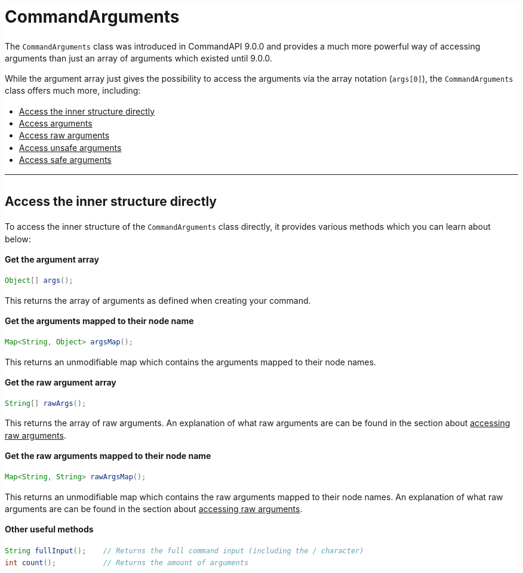 # CommandArguments

The `CommandArguments` class was introduced in CommandAPI 9.0.0 and provides a much more powerful way of accessing arguments than just an array of arguments which existed until 9.0.0.

While the argument array just gives the possibility to access the arguments via the array notation (`args[0]`), the `CommandArguments` class offers much more, including:

- [Access the inner structure directly](#access-the-inner-structure-directly)
- [Access arguments](#access-arguments)
- [Access raw arguments](#access-raw-arguments)
- [Access unsafe arguments](#access-unsafe-arguments)
- [Access safe arguments](#access-safe-arguments)

-----

## Access the inner structure directly

To access the inner structure of the `CommandArguments` class directly, it provides various methods which you can learn about below:

**Get the argument array**

```java
Object[] args();
```

This returns the array of arguments as defined when creating your command.

**Get the arguments mapped to their node name**

```java
Map<String, Object> argsMap();
```

This returns an unmodifiable map which contains the arguments mapped to their node names.

**Get the raw argument array**

```java
String[] rawArgs();
 ```

This returns the array of raw arguments. An explanation of what raw arguments are can be found in the section about [accessing raw arguments](#access-raw-arguments).

**Get the raw arguments mapped to their node name**

```java
Map<String, String> rawArgsMap();
```

This returns an unmodifiable map which contains the raw arguments mapped to their node names. An explanation of what raw arguments are can be found in the section about [accessing raw arguments](#access-raw-arguments).

**Other useful methods**

```java
String fullInput();    // Returns the full command input (including the / character)
int count();           // Returns the amount of arguments
```
